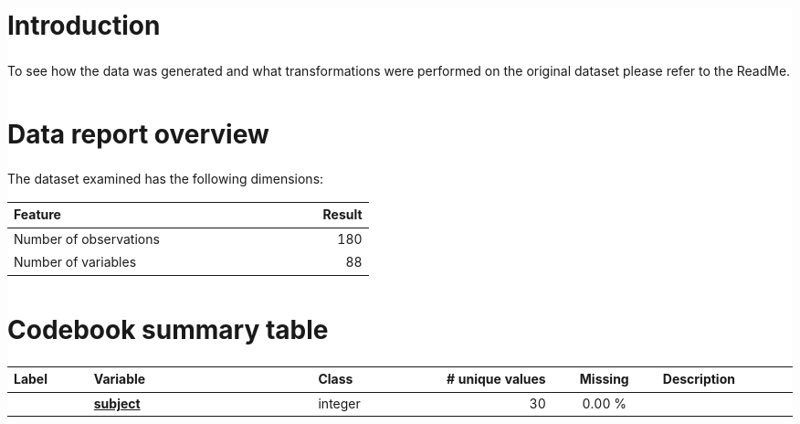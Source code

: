 Introduction
============

To see how the data was generated and what transformations were
performed on the original dataset please refer to the ReadMe.

Data report overview
====================

The dataset examined has the following dimensions:

<table style="width:46%;">
<colgroup>
<col width="34%" />
<col width="11%" />
</colgroup>
<thead>
<tr class="header">
<th align="left">Feature</th>
<th align="right">Result</th>
</tr>
</thead>
<tbody>
<tr class="odd">
<td align="left">Number of observations</td>
<td align="right">180</td>
</tr>
<tr class="even">
<td align="left">Number of variables</td>
<td align="right">88</td>
</tr>
</tbody>
</table>

Codebook summary table
======================

<table>
<colgroup>
<col width="10%" />
<col width="28%" />
<col width="16%" />
<col width="14%" />
<col width="13%" />
<col width="17%" />
</colgroup>
<thead>
<tr class="header">
<th align="left">Label</th>
<th align="left">Variable</th>
<th align="left">Class</th>
<th align="right"># unique values</th>
<th align="center">Missing</th>
<th align="left">Description</th>
</tr>
</thead>
<tbody>
<tr class="odd">
<td align="left"></td>
<td align="left"><strong><a href="#subject">subject</a></strong></td>
<td align="left">integer</td>
<td align="right">30</td>
<td align="center">0.00 %</td>
<td align="left"></td>
</tr>
<tr class="even">